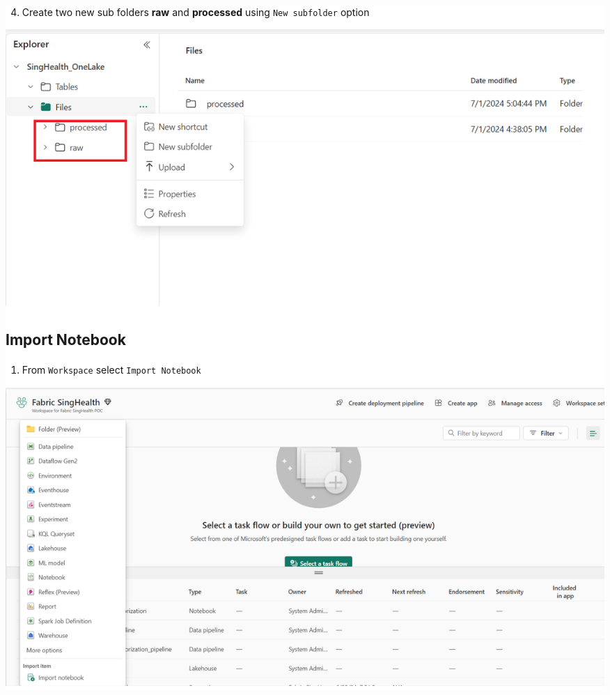 4. Create two new sub folders **raw** and **processed** using `New subfolder` option

![alt text](img/image-4.png)

## Import Notebook

1. From `Workspace` select `Import Notebook`

![alt text](img/image-5.png)
